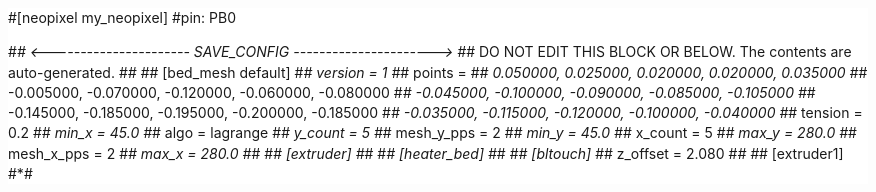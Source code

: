 

#[neopixel my_neopixel]
#pin: PB0

#*# <---------------------- SAVE_CONFIG ---------------------->
#*# DO NOT EDIT THIS BLOCK OR BELOW. The contents are auto-generated.
#*#
#*# [bed_mesh default]
#*# version = 1
#*# points =
#*# 0.050000, 0.025000, 0.020000, 0.020000, 0.035000
#*# -0.005000, -0.070000, -0.120000, -0.060000, -0.080000
#*# -0.045000, -0.100000, -0.090000, -0.085000, -0.105000
#*# -0.145000, -0.185000, -0.195000, -0.200000, -0.185000
#*# -0.035000, -0.115000, -0.120000, -0.100000, -0.040000
#*# tension = 0.2
#*# min_x = 45.0
#*# algo = lagrange
#*# y_count = 5
#*# mesh_y_pps = 2
#*# min_y = 45.0
#*# x_count = 5
#*# max_y = 280.0
#*# mesh_x_pps = 2
#*# max_x = 280.0
#*#
#*# [extruder]
#*#
#*# [heater_bed]
#*#
#*# [bltouch]
#*# z_offset = 2.080
#*#
#*# [extruder1]
#*#
